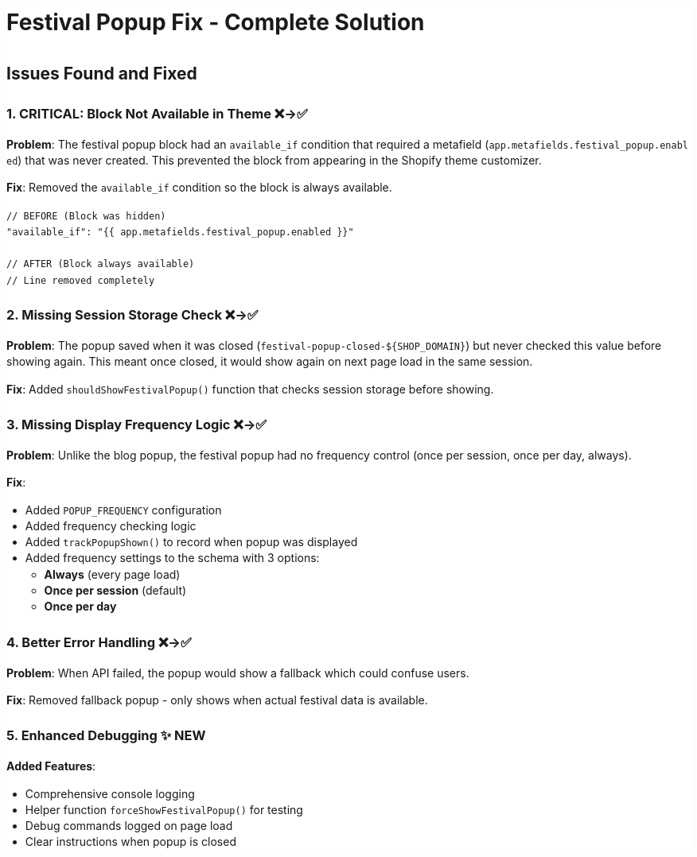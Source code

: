# Festival Popup Fix - Complete Solution

## Issues Found and Fixed

### 1. **CRITICAL: Block Not Available in Theme** ❌→✅
**Problem**: The festival popup block had an `available_if` condition that required a metafield (`app.metafields.festival_popup.enabled`) that was never created. This prevented the block from appearing in the Shopify theme customizer.

**Fix**: Removed the `available_if` condition so the block is always available.

```liquid
// BEFORE (Block was hidden)
"available_if": "{{ app.metafields.festival_popup.enabled }}"

// AFTER (Block always available)
// Line removed completely
```

### 2. **Missing Session Storage Check** ❌→✅
**Problem**: The popup saved when it was closed (`festival-popup-closed-${SHOP_DOMAIN}`) but never checked this value before showing again. This meant once closed, it would show again on next page load in the same session.

**Fix**: Added `shouldShowFestivalPopup()` function that checks session storage before showing.

### 3. **Missing Display Frequency Logic** ❌→✅
**Problem**: Unlike the blog popup, the festival popup had no frequency control (once per session, once per day, always).

**Fix**: 
- Added `POPUP_FREQUENCY` configuration
- Added frequency checking logic
- Added `trackPopupShown()` to record when popup was displayed
- Added frequency settings to the schema with 3 options:
  - **Always** (every page load)
  - **Once per session** (default)
  - **Once per day**

### 4. **Better Error Handling** ❌→✅
**Problem**: When API failed, the popup would show a fallback which could confuse users.

**Fix**: Removed fallback popup - only shows when actual festival data is available.

### 5. **Enhanced Debugging** ✨ NEW
**Added Features**:
- Comprehensive console logging
- Helper function `forceShowFestivalPopup()` for testing
- Debug commands logged on page load
- Clear instructions when popup is closed
